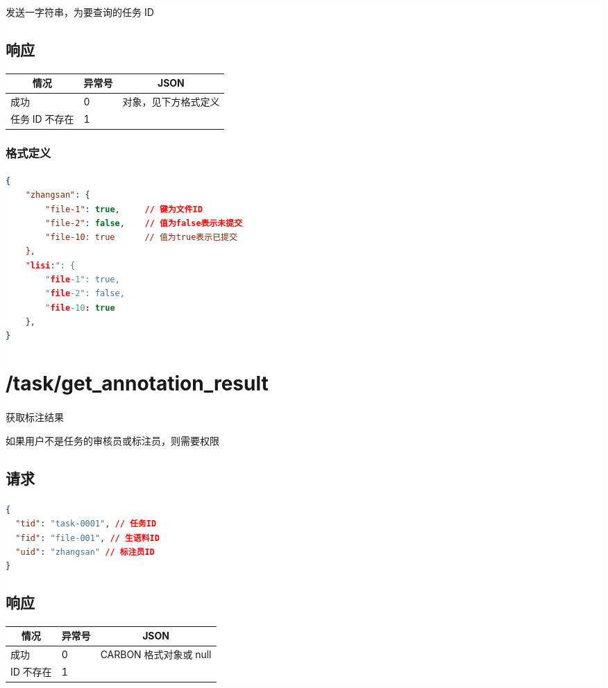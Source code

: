 发送一字符串，为要查询的任务 ID

## 响应

| 情况           | 异常号 | JSON                 |
| -------------- | ------ | -------------------- |
| 成功           | 0      | 对象，见下方格式定义 |
| 任务 ID 不存在 | 1      |                      |

### 格式定义

```json
{
    "zhangsan": {
        "file-1": true,     // 键为文件ID
        "file-2": false,    // 值为false表示未提交
        "file-10: true      // 值为true表示已提交
    },
    "lisi:": {
        "file-1": true,
        "file-2": false,
        "file-10: true
    },
}
```

# /task/get_annotation_result

获取标注结果

如果用户不是任务的审核员或标注员，则需要权限

## 请求

```json
{
  "tid": "task-0001", // 任务ID
  "fid": "file-001", // 生语料ID
  "uid": "zhangsan" // 标注员ID
}
```

## 响应

| 情况      | 异常号 | JSON                   |
| --------- | ------ | ---------------------- |
| 成功      | 0      | CARBON 格式对象或 null |
| ID 不存在 | 1      |                        |
